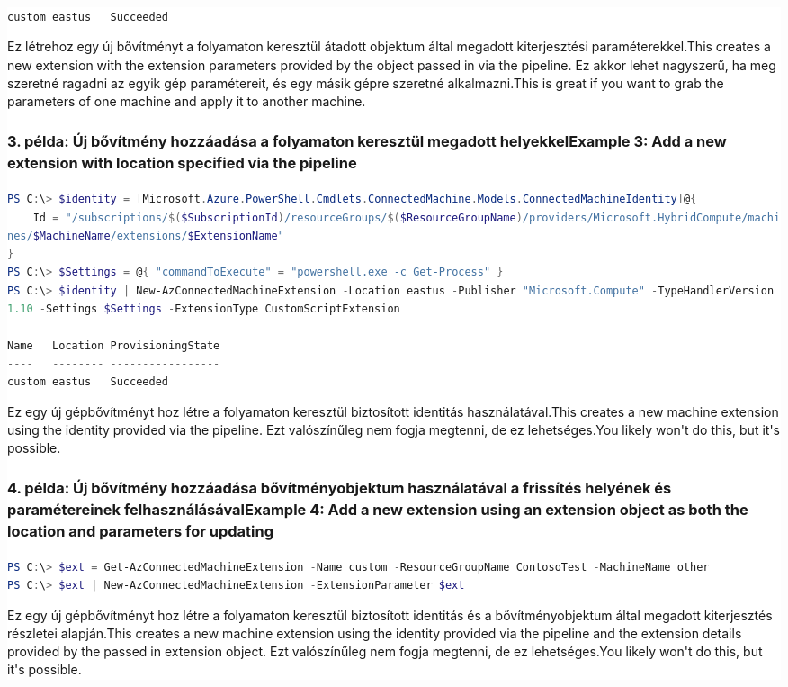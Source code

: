 ```powershell
custom eastus   Succeeded
```

<span data-ttu-id="79fe1-115">Ez létrehoz egy új bővítményt a folyamaton keresztül átadott objektum által megadott kiterjesztési paraméterekkel.</span><span class="sxs-lookup"><span data-stu-id="79fe1-115">This creates a new extension with the extension parameters provided by the object passed in via the pipeline.</span></span>
<span data-ttu-id="79fe1-116">Ez akkor lehet nagyszerű, ha meg szeretné ragadni az egyik gép paramétereit, és egy másik gépre szeretné alkalmazni.</span><span class="sxs-lookup"><span data-stu-id="79fe1-116">This is great if you want to grab the parameters of one machine and apply it to another machine.</span></span>

### <span data-ttu-id="79fe1-117">3. példa: Új bővítmény hozzáadása a folyamaton keresztül megadott helyekkel</span><span class="sxs-lookup"><span data-stu-id="79fe1-117">Example 3: Add a new extension with location specified via the pipeline</span></span>
```powershell
PS C:\> $identity = [Microsoft.Azure.PowerShell.Cmdlets.ConnectedMachine.Models.ConnectedMachineIdentity]@{
    Id = "/subscriptions/$($SubscriptionId)/resourceGroups/$($ResourceGroupName)/providers/Microsoft.HybridCompute/machines/$MachineName/extensions/$ExtensionName"
}
PS C:\> $Settings = @{ "commandToExecute" = "powershell.exe -c Get-Process" }
PS C:\> $identity | New-AzConnectedMachineExtension -Location eastus -Publisher "Microsoft.Compute" -TypeHandlerVersion 1.10 -Settings $Settings -ExtensionType CustomScriptExtension

Name   Location ProvisioningState
----   -------- -----------------
custom eastus   Succeeded
```

<span data-ttu-id="79fe1-118">Ez egy új gépbővítményt hoz létre a folyamaton keresztül biztosított identitás használatával.</span><span class="sxs-lookup"><span data-stu-id="79fe1-118">This creates a new machine extension using the identity provided via the pipeline.</span></span>
<span data-ttu-id="79fe1-119">Ezt valószínűleg nem fogja megtenni, de ez lehetséges.</span><span class="sxs-lookup"><span data-stu-id="79fe1-119">You likely won't do this, but it's possible.</span></span>

### <span data-ttu-id="79fe1-120">4. példa: Új bővítmény hozzáadása bővítményobjektum használatával a frissítés helyének és paramétereinek felhasználásával</span><span class="sxs-lookup"><span data-stu-id="79fe1-120">Example 4: Add a new extension using an extension object as both the location and parameters for updating</span></span>
```powershell
PS C:\> $ext = Get-AzConnectedMachineExtension -Name custom -ResourceGroupName ContosoTest -MachineName other
PS C:\> $ext | New-AzConnectedMachineExtension -ExtensionParameter $ext
```

<span data-ttu-id="79fe1-121">Ez egy új gépbővítményt hoz létre a folyamaton keresztül biztosított identitás és a bővítményobjektum által megadott kiterjesztés részletei alapján.</span><span class="sxs-lookup"><span data-stu-id="79fe1-121">This creates a new machine extension using the identity provided via the pipeline and the extension details provided by the passed in extension object.</span></span>
<span data-ttu-id="79fe1-122">Ezt valószínűleg nem fogja megtenni, de ez lehetséges.</span><span class="sxs-lookup"><span data-stu-id="79fe1-122">You likely won't do this, but it's possible.</span></span>
